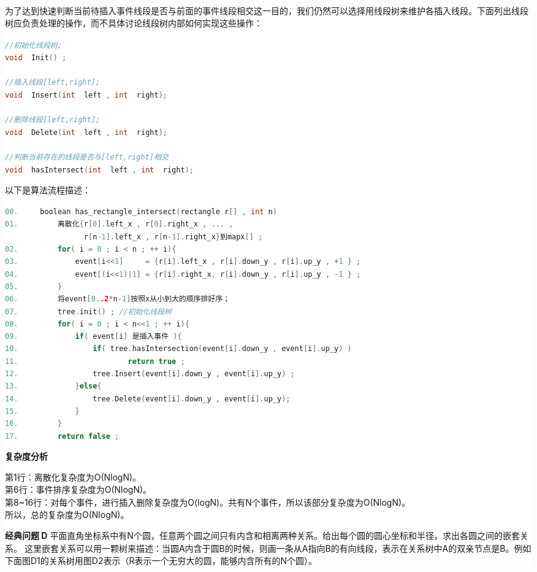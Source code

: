 为了达到快速判断当前待插入事件线段是否与前面的事件线段相交这一目的，我们仍然可以选择用线段树来维护各插入线段。下面列出线段树应负责处理的操作，而不具体讨论线段树内部如何实现这些操作：

```c
//初始化线段树;
void  Init() ; 

//插入线段[left,right];
void  Insert(int  left , int  right);  

//删除线段[left,right];
void  Delete(int  left , int  right);

//判断当前存在的线段是否与[left,right]相交
void  hasIntersect(int  left , int  right); 
```

以下是算法流程描述：

```c
00.     boolean has_rectangle_intersect(rectangle r[] , int n)
01.         离散化{r[0].left_x , r[0].right_x , ... , 
                  r[n-1].left_x , r[n-1].right_x}到mapx[] ; 
02.         for( i = 0 ; i < n ; ++ i){
03.             event[i<<1]     = {r[i].left_x , r[i].down_y , r[i].up_y , +1 } ;
04.             event[(i<<1)|1] = {r[i].right_x, r[i].down_y , r[i].up_y , -1 } ; 
05.         }
06.         将event[0..2*n-1]按照x从小到大的顺序排好序；
07.         tree.init() ; //初始化线段树 
08.         for( i = 0 ; i < n<<1 ; ++ i){
09.             if( event[i] 是插入事件 ){
10.                 if( tree.hasIntersection(event[i].down_y , event[i].up_y) )
11.                         return true ;
12.                 tree.Insert(event[i].down_y , event[i].up_y) ;
13.             }else{
14.                 tree.Delete(event[i].down_y , event[i].up_y);
15.             }  
16.         }
17.         return false ;
```


__复杂度分析__

第1行：离散化复杂度为O(NlogN)。<br>
第6行：事件排序复杂度为O(NlogN)。<br>
第8~16行：对每个事件，进行插入删除复杂度为O(logN)。共有N个事件，所以该部分复杂度为O(NlogN)。<br>
所以，总的复杂度为O(NlogN)。<br>


__经典问题 D__ 平面直角坐标系中有N个圆，任意两个圆之间只有内含和相离两种关系。给出每个圆的圆心坐标和半径，求出各圆之间的嵌套关系。
这里嵌套关系可以用一颗树来描述：当圆A内含于圆B的时候，则画一条从A指向B的有向线段，表示在关系树中A的双亲节点是B。例如下面图D1的关系树用图D2表示（R表示一个无穷大的圆，能够内含所有的N个圆）。

